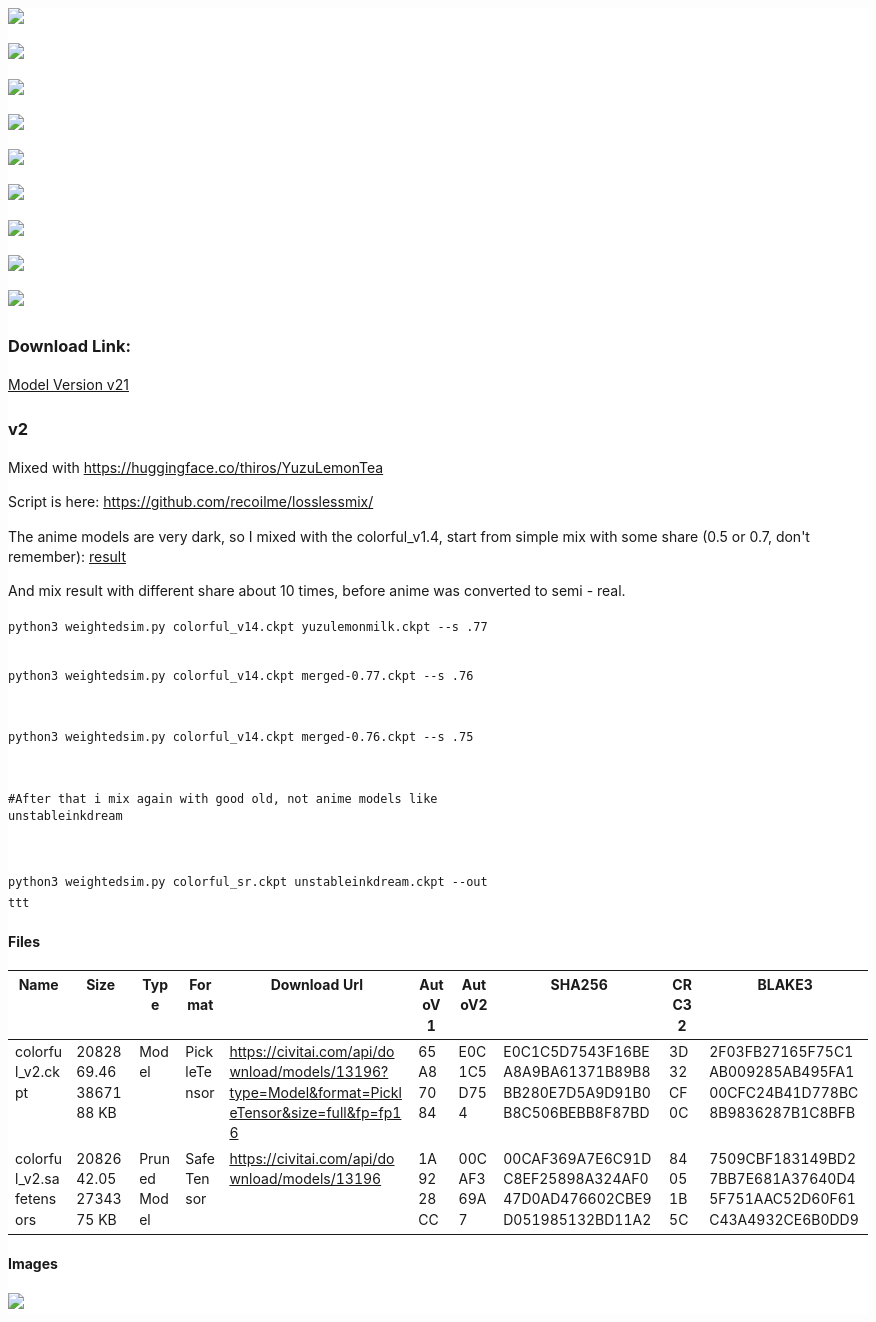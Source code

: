 <p><img src="https://image.civitai.com/xG1nkqKTMzGDvpLrqFT7WA/167a5c6b-394b-485c-3483-0ecfc66da600/width=450/178648.jpeg" /></p>

<p><img src="https://image.civitai.com/xG1nkqKTMzGDvpLrqFT7WA/19c161b3-2bbc-4d6d-b565-d1aab1398300/width=450/178419.jpeg" /></p>

<p><img src="https://image.civitai.com/xG1nkqKTMzGDvpLrqFT7WA/0e3e3239-957e-444a-38ac-07c41df38b00/width=450/178418.jpeg" /></p>

<p><img src="https://image.civitai.com/xG1nkqKTMzGDvpLrqFT7WA/2ce4c4fd-8a8e-484a-69ff-93cd196bd400/width=450/178410.jpeg" /></p>

<p><img src="https://image.civitai.com/xG1nkqKTMzGDvpLrqFT7WA/44d4a35a-ece9-433d-9939-174a24d8c700/width=450/178414.jpeg" /></p>

<p><img src="https://image.civitai.com/xG1nkqKTMzGDvpLrqFT7WA/a1165697-02a8-4ac6-f567-697e05ec4500/width=450/178401.jpeg" /></p>

<p><img src="https://image.civitai.com/xG1nkqKTMzGDvpLrqFT7WA/5a3256b9-05ed-40ca-a1c9-4c04026b6300/width=450/178417.jpeg" /></p>

<p><img src="https://image.civitai.com/xG1nkqKTMzGDvpLrqFT7WA/bc497d46-eb27-4352-81cb-1857f5b05a00/width=450/178416.jpeg" /></p>

<p><img src="https://image.civitai.com/xG1nkqKTMzGDvpLrqFT7WA/ae3b8113-2645-4948-0519-6bd01b0a4f00/width=450/178404.jpeg" /></p>

### Download Link:

[Model Version v21](https://civitai.com/api/download/models/17509)

### v2

<p>Mixed with <a target="_blank" rel="ugc" href="https://huggingface.co/thiros/YuzuLemonTea">https://huggingface.co/thiros/YuzuLemonTea</a></p><p>Script is here: <a target="_blank" rel="ugc" href="https://github.com/recoilme/losslessmix/">https://github.com/recoilme/losslessmix/</a></p><p>The anime models are very dark, so I mixed with the colorful_v1.4,  start from simple mix with some share (0.5 or 0.7, don't remember): <a rel="ugc" href="https://imgur.com/a/zhunzs3">result</a></p><p></p><p>And mix result with different share about 10 times, before anime was converted to semi - real. </p><pre><code>python3 weightedsim.py colorful_v14.ckpt yuzulemonmilk.ckpt --s .77

python3 weightedsim.py colorful_v14.ckpt merged-0.77.ckpt --s .76

python3 weightedsim.py colorful_v14.ckpt merged-0.76.ckpt --s .75

#After that i mix again with good old, not anime models like unstableinkdream

python3 weightedsim.py colorful_sr.ckpt unstableinkdream.ckpt --out ttt</code></pre>

#### Files

| Name | Size | Type | Format | Download Url | AutoV1 | AutoV2 | SHA256 | CRC32 | BLAKE3 |
| --- | --- | --- | --- | --- | --- | --- | --- | --- | --- |
| colorful_v2.ckpt | 2082869.463867188 KB | Model | PickleTensor | https://civitai.com/api/download/models/13196?type=Model&format=PickleTensor&size=full&fp=fp16 | 65A87084 | E0C1C5D754 | E0C1C5D7543F16BEA8A9BA61371B89B8BB280E7D5A9D91B0B8C506BEBB8F87BD | 3D32CF0C | 2F03FB27165F75C1AB009285AB495FA100CFC24B41D778BC8B9836287B1C8BFB |
| colorful_v2.safetensors | 2082642.052734375 KB | Pruned Model | SafeTensor | https://civitai.com/api/download/models/13196 | 1A9228CC | 00CAF369A7 | 00CAF369A7E6C91DC8EF25898A324AF047D0AD476602CBE9D051985132BD11A2 | 84051B5C | 7509CBF183149BD27BB7E681A37640D45F751AAC52D60F61C43A4932CE6B0DD9 |

#### Images

<p><img src="https://image.civitai.com/xG1nkqKTMzGDvpLrqFT7WA/38e645f4-83e3-4405-9b4a-790e864e3d00/width=450/133321.jpeg" /></p>
